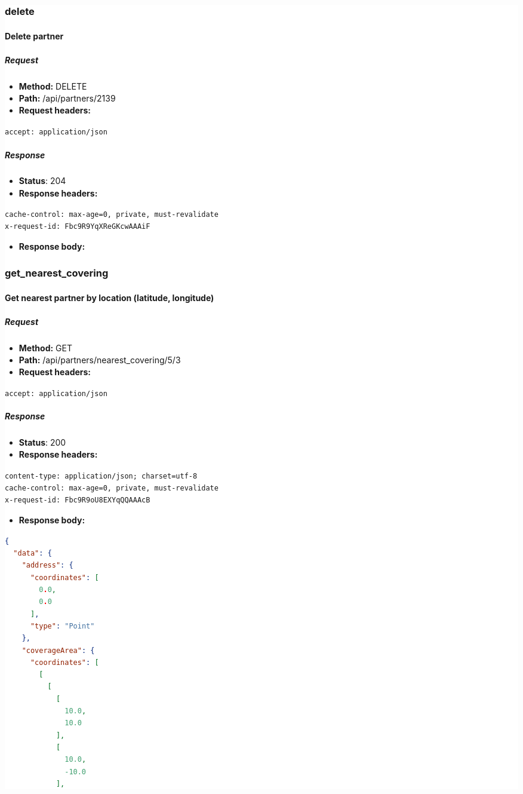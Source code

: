 ### <a id=api-partners-delete></a>delete
#### Delete partner
##### Request
* __Method:__ DELETE
* __Path:__ /api/partners/2139
* __Request headers:__
```
accept: application/json
```

##### Response
* __Status__: 204
* __Response headers:__
```
cache-control: max-age=0, private, must-revalidate
x-request-id: Fbc9R9YqXReGKcwAAAiF
```
* __Response body:__
```json

```

### <a id=api-partners-get_nearest_covering></a>get_nearest_covering
#### Get nearest partner by location (latitude, longitude)
##### Request
* __Method:__ GET
* __Path:__ /api/partners/nearest_covering/5/3
* __Request headers:__
```
accept: application/json
```

##### Response
* __Status__: 200
* __Response headers:__
```
content-type: application/json; charset=utf-8
cache-control: max-age=0, private, must-revalidate
x-request-id: Fbc9R9oU8EXYqQQAAAcB
```
* __Response body:__
```json
{
  "data": {
    "address": {
      "coordinates": [
        0.0,
        0.0
      ],
      "type": "Point"
    },
    "coverageArea": {
      "coordinates": [
        [
          [
            [
              10.0,
              10.0
            ],
            [
              10.0,
              -10.0
            ],
```